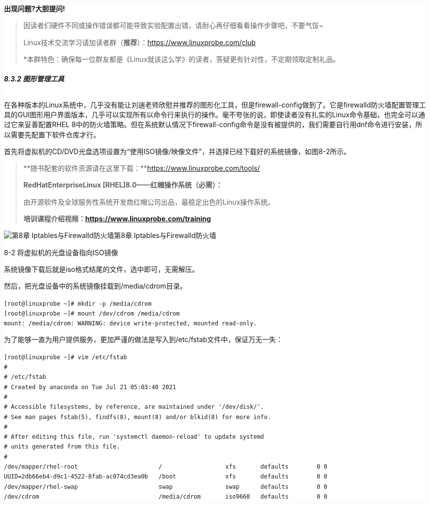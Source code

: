 **出现问题?大胆提问!**

> 因读者们硬件不同或操作错误都可能导致实验配置出错，请耐心再仔细看看操作步骤吧，不要气馁~
>
> Linux技术交流学习请加读者群（**推荐**）：https://www.linuxprobe.com/club
>
> *本群特色：确保每一位群友都是《Linux就该这么学》的读者，答疑更有针对性，不定期领取定制礼品。

###### **8.3.2 图形管理工具**

在各种版本的Linux系统中，几乎没有能让刘遄老师欣慰并推荐的图形化工具，但是firewall-config做到了。它是firewalld防火墙配置管理工具的GUI图形用户界面版本，几乎可以实现所有以命令行来执行的操作。毫不夸张的说，即使读者没有扎实的Linux命令基础，也完全可以通过它来妥善配置RHEL 8中的防火墙策略。但在系统默认情况下firewall-config命令是没有被提供的，我们需要自行用dnf命令进行安装，所以需要先配置下软件仓库才行。

首先将虚拟机的CD/DVD光盘选项设置为“使用ISO镜像/映像文件”，并选择已经下载好的系统镜像，如图8-2所示。

> **随书配套的软件资源请在这里下载：**https://www.linuxprobe.com/tools/
>
> **RedHatEnterpriseLinux [RHEL]8.0——红帽操作系统（必需）：**
>
> 由开源软件及全球服务性系统开发商红帽公司出品，最稳定出色的Linux操作系统。
>
> **培训课程介绍视频：https://www.linuxprobe.com/training**

![第8章 Iptables与Firewalld防火墙第8章 Iptables与Firewalld防火墙](https://www.linuxprobe.com/wp-content/uploads/2020/05/%E6%8C%82%E8%BD%BD%E7%B3%BB%E7%BB%9F%E9%95%9C%E5%83%8F.png)

8-2  将虚拟机的光盘设备指向ISO镜像

系统镜像下载后就是iso格式结尾的文件，选中即可，无需解压。

然后，把光盘设备中的系统镜像挂载到/media/cdrom目录。

```
[root@linuxprobe ~]# mkdir -p /media/cdrom
[root@linuxprobe ~]# mount /dev/cdrom /media/cdrom
mount: /media/cdrom: WARNING: device write-protected, mounted read-only.
```

为了能够一直为用户提供服务，更加严谨的做法是写入到/etc/fstab文件中，保证万无一失：

```
[root@linuxprobe ~]# vim /etc/fstab
#
# /etc/fstab
# Created by anaconda on Tue Jul 21 05:03:40 2021
#
# Accessible filesystems, by reference, are maintained under '/dev/disk/'.
# See man pages fstab(5), findfs(8), mount(8) and/or blkid(8) for more info.
#
# After editing this file, run 'systemctl daemon-reload' to update systemd
# units generated from this file.
#
/dev/mapper/rhel-root                       /                  xfs       defaults        0 0
UUID=2db66eb4-d9c1-4522-8fab-ac074cd3ea0b   /boot              xfs       defaults        0 0
/dev/mapper/rhel-swap                       swap               swap      defaults        0 0
/dev/cdrom                                  /media/cdrom       iso9660   defaults        0 0 
```
